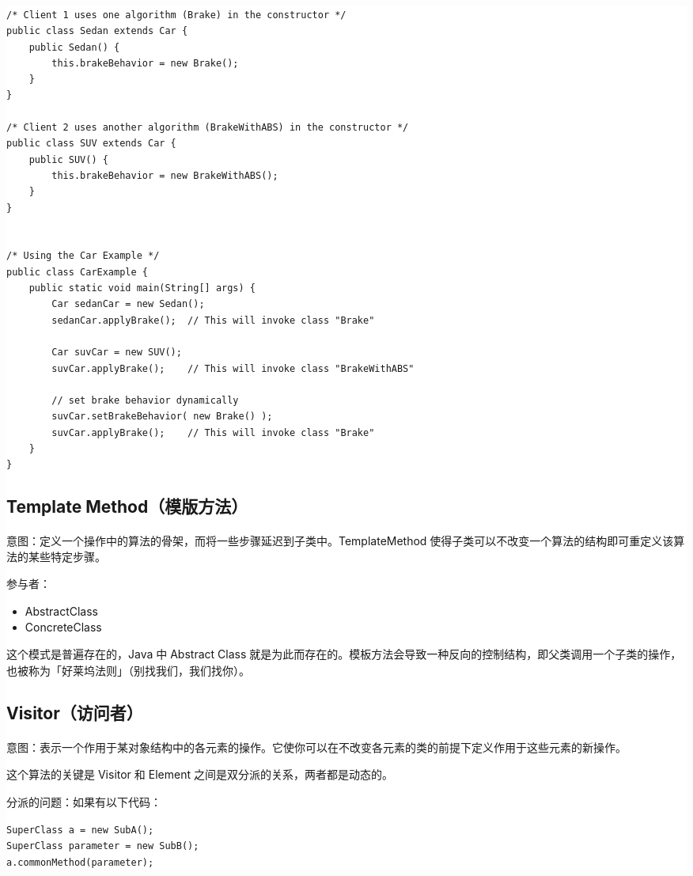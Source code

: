 ```
/* Client 1 uses one algorithm (Brake) in the constructor */
public class Sedan extends Car {
    public Sedan() {
        this.brakeBehavior = new Brake();
    }
}

/* Client 2 uses another algorithm (BrakeWithABS) in the constructor */
public class SUV extends Car {
    public SUV() {
        this.brakeBehavior = new BrakeWithABS();
    }
}


/* Using the Car Example */
public class CarExample {
    public static void main(String[] args) {
        Car sedanCar = new Sedan();
        sedanCar.applyBrake();  // This will invoke class "Brake"

        Car suvCar = new SUV(); 
        suvCar.applyBrake();    // This will invoke class "BrakeWithABS"

        // set brake behavior dynamically
        suvCar.setBrakeBehavior( new Brake() ); 
        suvCar.applyBrake();    // This will invoke class "Brake" 
    }
}
```

## Template Method（模版方法）

意图：定义一个操作中的算法的骨架，而将一些步骤延迟到子类中。TemplateMethod 使得子类可以不改变一个算法的结构即可重定义该算法的某些特定步骤。

参与者：

- AbstractClass
- ConcreteClass

这个模式是普遍存在的，Java 中 Abstract Class 就是为此而存在的。模板方法会导致一种反向的控制结构，即父类调用一个子类的操作，也被称为「好莱坞法则」（别找我们，我们找你）。

## Visitor（访问者）

意图：表示一个作用于某对象结构中的各元素的操作。它使你可以在不改变各元素的类的前提下定义作用于这些元素的新操作。

这个算法的关键是 Visitor 和 Element 之间是双分派的关系，两者都是动态的。

分派的问题：如果有以下代码：

```
SuperClass a = new SubA();
SuperClass parameter = new SubB();
a.commonMethod(parameter);
```
